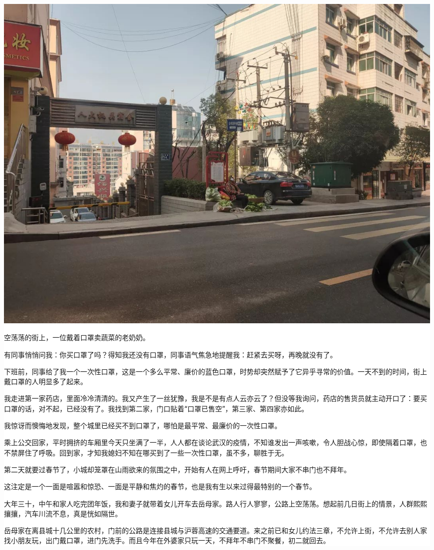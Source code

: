 ![](/images/post/4108a76c84f1758c66cb0cd513d48242.jpg)

空荡荡的街上，一位戴着口罩卖蔬菜的老奶奶。  

有同事悄悄问我：你买口罩了吗？得知我还没有口罩，同事语气焦急地提醒我：赶紧去买呀，再晚就没有了。

下班前，同事给了我一个一次性口罩，这是一个多么平常、廉价的蓝色口罩，时势却突然赋予了它异乎寻常的价值。一天不到的时间，街上戴口罩的人明显多了起来。

我走进第一家药店，里面冷冷清清的。我又产生了一丝犹豫，我是不是有点人云亦云了？但没等我询问，药店的售货员就主动开口了：要买口罩的话，对不起，已经没有了。我找到第二家，门口贴着“口罩已售空”，第三家、第四家亦如此。

我惊讶而懊悔地发现，整个城里已经买不到口罩了，哪怕是最平常、最廉价的一次性口罩。

乘上公交回家，平时拥挤的车厢里今天只坐满了一半，人人都在谈论武汉的疫情，不知谁发出一声咳嗽，令人胆战心惊，即使隔着口罩，也不禁屏住了呼吸。回到家，才知我媳妇不知在哪买到了一些一次性口罩，虽不多，聊胜于无。

第二天就要过春节了，小城却笼罩在山雨欲来的氛围之中，开始有人在网上呼吁，春节期间大家不串门也不拜年。

这注定是一个一面是喧嚣和惊恐、一面是平静和焦灼的春节，也是我有生以来过得最特别的一个春节。

大年三十，中午和家人吃完团年饭，我和妻子就带着女儿开车去岳母家。路人行人寥寥，公路上空荡荡。想起前几日街上的情景，人群熙熙攘攘，汽车川流不息，真是恍如隔世。

岳母家在离县城十几公里的农村，门前的公路是连接县城与沪蓉高速的交通要道。来之前已和女儿约法三章，不允许上街，不允许去别人家找小朋友玩，出门戴口罩，进门先洗手。而且今年在外婆家只玩一天，不拜年不串门不聚餐，初二就回去。
